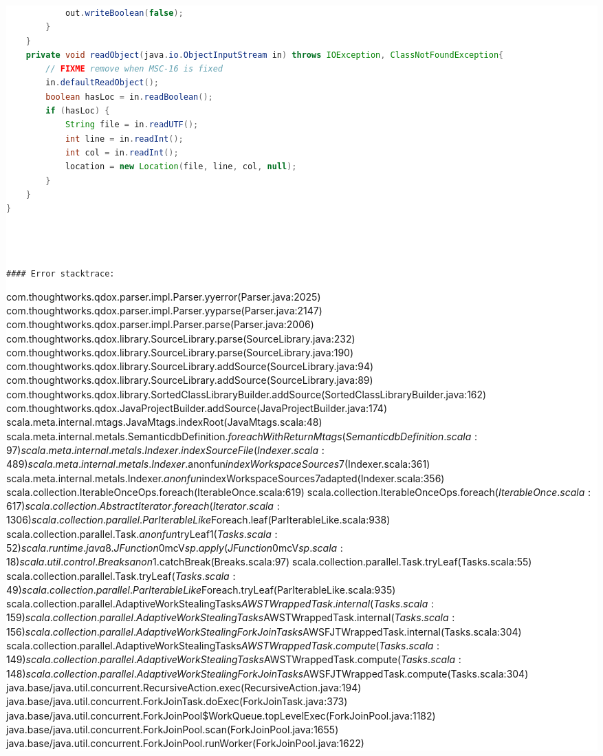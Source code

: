 ```java
            out.writeBoolean(false);
        }
    }
    private void readObject(java.io.ObjectInputStream in) throws IOException, ClassNotFoundException{
        // FIXME remove when MSC-16 is fixed
        in.defaultReadObject();
        boolean hasLoc = in.readBoolean();
        if (hasLoc) {
            String file = in.readUTF();
            int line = in.readInt();
            int col = in.readInt();
            location = new Location(file, line, col, null);
        }
    }
}
```

```



#### Error stacktrace:

```
com.thoughtworks.qdox.parser.impl.Parser.yyerror(Parser.java:2025)
	com.thoughtworks.qdox.parser.impl.Parser.yyparse(Parser.java:2147)
	com.thoughtworks.qdox.parser.impl.Parser.parse(Parser.java:2006)
	com.thoughtworks.qdox.library.SourceLibrary.parse(SourceLibrary.java:232)
	com.thoughtworks.qdox.library.SourceLibrary.parse(SourceLibrary.java:190)
	com.thoughtworks.qdox.library.SourceLibrary.addSource(SourceLibrary.java:94)
	com.thoughtworks.qdox.library.SourceLibrary.addSource(SourceLibrary.java:89)
	com.thoughtworks.qdox.library.SortedClassLibraryBuilder.addSource(SortedClassLibraryBuilder.java:162)
	com.thoughtworks.qdox.JavaProjectBuilder.addSource(JavaProjectBuilder.java:174)
	scala.meta.internal.mtags.JavaMtags.indexRoot(JavaMtags.scala:48)
	scala.meta.internal.metals.SemanticdbDefinition$.foreachWithReturnMtags(SemanticdbDefinition.scala:97)
	scala.meta.internal.metals.Indexer.indexSourceFile(Indexer.scala:489)
	scala.meta.internal.metals.Indexer.$anonfun$indexWorkspaceSources$7(Indexer.scala:361)
	scala.meta.internal.metals.Indexer.$anonfun$indexWorkspaceSources$7$adapted(Indexer.scala:356)
	scala.collection.IterableOnceOps.foreach(IterableOnce.scala:619)
	scala.collection.IterableOnceOps.foreach$(IterableOnce.scala:617)
	scala.collection.AbstractIterator.foreach(Iterator.scala:1306)
	scala.collection.parallel.ParIterableLike$Foreach.leaf(ParIterableLike.scala:938)
	scala.collection.parallel.Task.$anonfun$tryLeaf$1(Tasks.scala:52)
	scala.runtime.java8.JFunction0$mcV$sp.apply(JFunction0$mcV$sp.scala:18)
	scala.util.control.Breaks$$anon$1.catchBreak(Breaks.scala:97)
	scala.collection.parallel.Task.tryLeaf(Tasks.scala:55)
	scala.collection.parallel.Task.tryLeaf$(Tasks.scala:49)
	scala.collection.parallel.ParIterableLike$Foreach.tryLeaf(ParIterableLike.scala:935)
	scala.collection.parallel.AdaptiveWorkStealingTasks$AWSTWrappedTask.internal(Tasks.scala:159)
	scala.collection.parallel.AdaptiveWorkStealingTasks$AWSTWrappedTask.internal$(Tasks.scala:156)
	scala.collection.parallel.AdaptiveWorkStealingForkJoinTasks$AWSFJTWrappedTask.internal(Tasks.scala:304)
	scala.collection.parallel.AdaptiveWorkStealingTasks$AWSTWrappedTask.compute(Tasks.scala:149)
	scala.collection.parallel.AdaptiveWorkStealingTasks$AWSTWrappedTask.compute$(Tasks.scala:148)
	scala.collection.parallel.AdaptiveWorkStealingForkJoinTasks$AWSFJTWrappedTask.compute(Tasks.scala:304)
	java.base/java.util.concurrent.RecursiveAction.exec(RecursiveAction.java:194)
	java.base/java.util.concurrent.ForkJoinTask.doExec(ForkJoinTask.java:373)
	java.base/java.util.concurrent.ForkJoinPool$WorkQueue.topLevelExec(ForkJoinPool.java:1182)
	java.base/java.util.concurrent.ForkJoinPool.scan(ForkJoinPool.java:1655)
	java.base/java.util.concurrent.ForkJoinPool.runWorker(ForkJoinPool.java:1622)